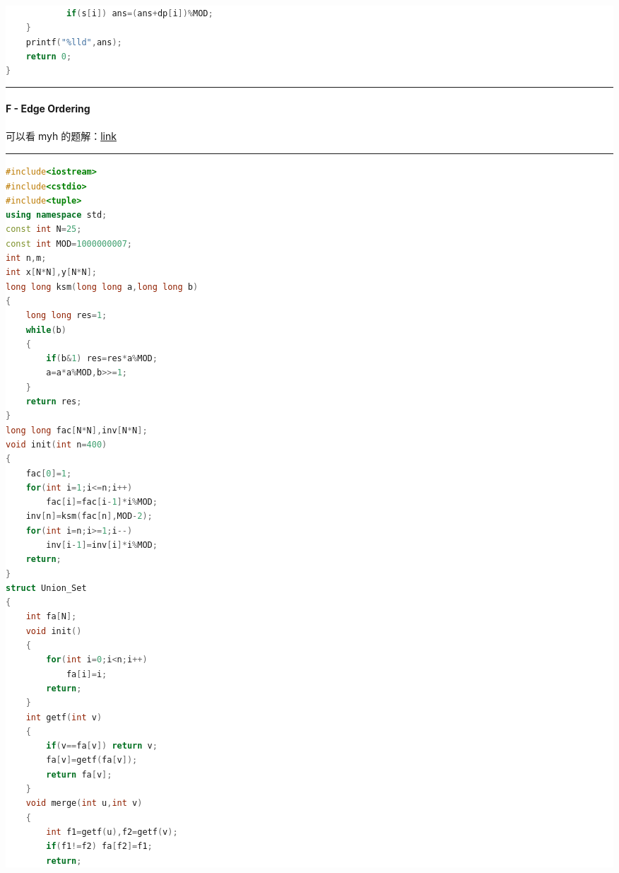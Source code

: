 ```cpp
			if(s[i]) ans=(ans+dp[i])%MOD;
	}
	printf("%lld",ans);
	return 0;
}
```

------------

#### F - Edge Ordering
可以看 myh 的题解：[link](https://autumnkite.github.io/atcoder-diverta2019/)

------------

```cpp
#include<iostream>
#include<cstdio>
#include<tuple>
using namespace std;
const int N=25;
const int MOD=1000000007;
int n,m;
int x[N*N],y[N*N];
long long ksm(long long a,long long b)
{
	long long res=1;
	while(b)
	{
		if(b&1) res=res*a%MOD;
		a=a*a%MOD,b>>=1;
	}
	return res;
}
long long fac[N*N],inv[N*N];
void init(int n=400)
{
	fac[0]=1;
	for(int i=1;i<=n;i++)
		fac[i]=fac[i-1]*i%MOD;
	inv[n]=ksm(fac[n],MOD-2);
	for(int i=n;i>=1;i--)
		inv[i-1]=inv[i]*i%MOD;
	return;
}
struct Union_Set
{
	int fa[N];
	void init()
	{
		for(int i=0;i<n;i++)
			fa[i]=i;
		return;
	}
	int getf(int v)
	{
		if(v==fa[v]) return v;
		fa[v]=getf(fa[v]);
		return fa[v];
	}
	void merge(int u,int v)
	{
		int f1=getf(u),f2=getf(v);
		if(f1!=f2) fa[f2]=f1;
		return;
```